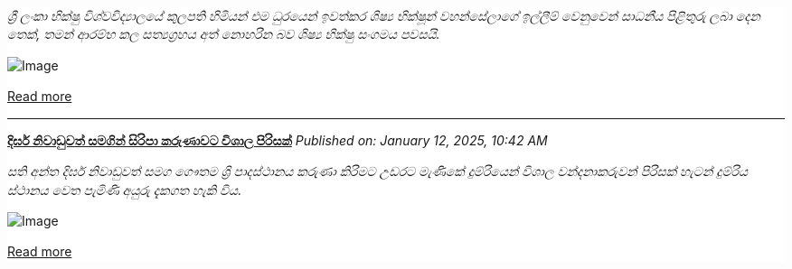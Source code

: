 _ශ්‍රී ලංකා භික්ෂු විශ්වවිද්‍යාලයේ කුලපති හිමියන් එම ධුරයෙන් ඉවත්කර ශිෂ්‍ය භික්ෂූන් වහන්සේලාගේ ඉල්ලීම් වෙනුවෙන් සාධනීය පිළිතුරු ලබා දෙන තෙක්, තමන් ආරම්භ කල සත්‍යග්‍රහය  අත් නොහරින බව ශිෂ්‍ය භික්ෂු සංගමය පවසයි._

![Image](https://bmkltsly13vb.compat.objectstorage.ap-mumbai-1.oraclecloud.com/cdn.ada.lk/assets/uploads/image_6f2c73dc99.jpg)

[Read more](https://www.ada.lk/breaking_news/භික්ෂු-සරසවියේ-කුලපති-හිමියන්-ඉවත්කරන-තෙක්-සටන-අත්හරින්නේ-නැතිලු/11-414153)


---

**[දිර්ඝ නිවාඩුවත් සමගින් සිරිපා කරුණාවට විශාල පිරිසක්](https://www.ada.lk/breaking_news/දිර්ඝ-නිවාඩුවත්-සමගින්-සිරිපා-කරුණාවට-විශාල-පිරිසක්/11-414149)**
*Published on: January 12, 2025, 10:42 AM*

_සති අන්ත දිර්ඝ නිවාඩුවත් සමග ගෞතම ශ්‍රි පාදස්ථානය කරුණා කිරිමට උඩරට මැණිකේ දුම්රියෙන් විශාල වන්දනාකරුවන් පිරිසක් හැටන් දුම්රිය ස්ථානය වෙත පැමිණි අයුරු දැකගත හැකි විය._

![Image](https://bmkltsly13vb.compat.objectstorage.ap-mumbai-1.oraclecloud.com/cdn.ada.lk/assets/uploads/image_af845ceee0.jpg)

[Read more](https://www.ada.lk/breaking_news/දිර්ඝ-නිවාඩුවත්-සමගින්-සිරිපා-කරුණාවට-විශාල-පිරිසක්/11-414149)
